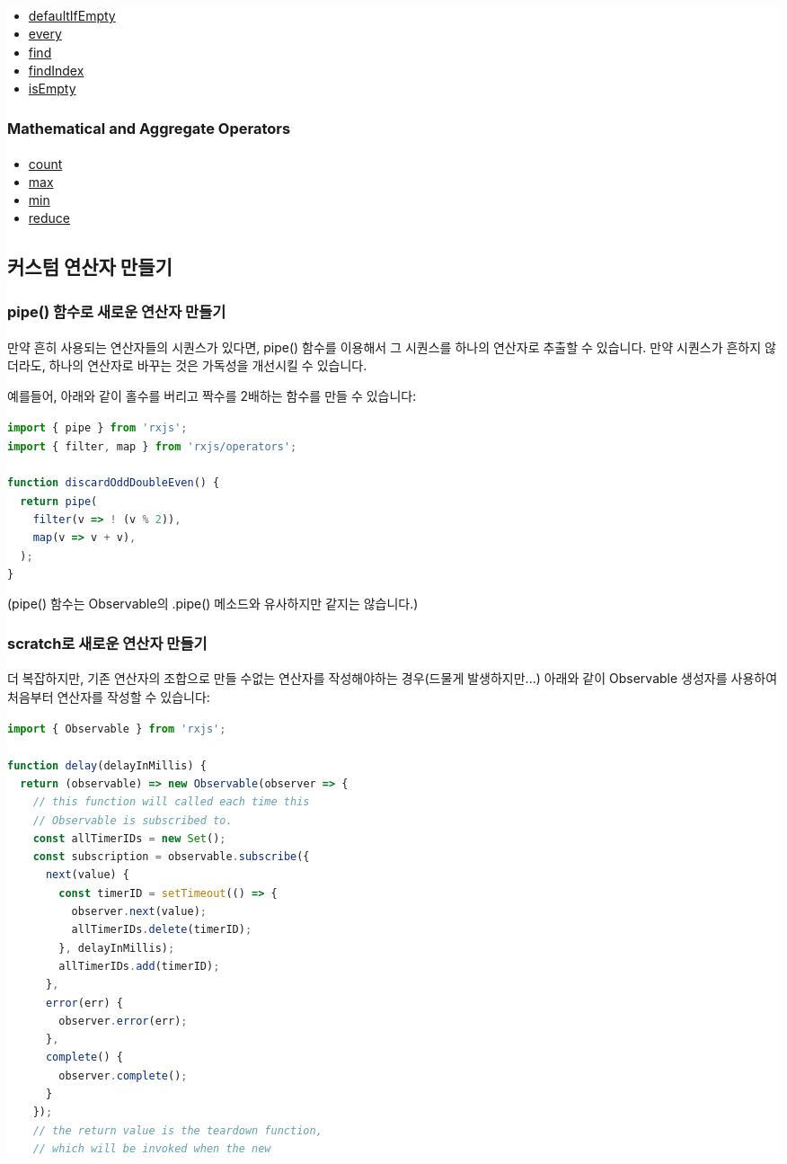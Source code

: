 -   [defaultIfEmpty](https://rxjs.dev/api/operators/defaultIfEmpty)
-   [every](https://rxjs.dev/api/operators/every)
-   [find](https://rxjs.dev/api/operators/find)
-   [findIndex](https://rxjs.dev/api/operators/findIndex)
-   [isEmpty](https://rxjs.dev/api/operators/isEmpty)

### Mathematical and Aggregate Operators

-   [count](https://rxjs.dev/api/operators/count)
-   [max](https://rxjs.dev/api/operators/max)
-   [min](https://rxjs.dev/api/operators/min)
-   [reduce](https://rxjs.dev/api/operators/reduce)

## 커스텀 연산자 만들기

### pipe() 함수로 새로운 연산자 만들기

만약 흔히 사용되는 연산자들의 시퀀스가 있다면, pipe() 함수를 이용해서 그 시퀀스를 하나의 연산자로 추출할 수 있습니다. 만약 시퀀스가 흔하지 않더라도, 하나의 연산자로 바꾸는 것은 가독성을 개선시킬 수 있습니다.

예를들어, 아래와 같이 홀수를 버리고 짝수를 2배하는 함수를 만들 수 있습니다:

```javascript
import { pipe } from 'rxjs';
import { filter, map } from 'rxjs/operators';

function discardOddDoubleEven() {
  return pipe(
    filter(v => ! (v % 2)),
    map(v => v + v),
  );
}
```

(pipe() 함수는 Observable의 .pipe() 메소드와 유사하지만 같지는 않습니다.)

### scratch로 새로운 연산자 만들기

더 복잡하지만, 기존 연산자의 조합으로 만들 수없는 연산자를 작성해야하는 경우(드물게 발생하지만...) 아래와 같이 Observable 생성자를 사용하여 처음부터 연산자를 작성할 수 있습니다:

```javascript
import { Observable } from 'rxjs';

function delay(delayInMillis) {
  return (observable) => new Observable(observer => {
    // this function will called each time this
    // Observable is subscribed to.
    const allTimerIDs = new Set();
    const subscription = observable.subscribe({
      next(value) {
        const timerID = setTimeout(() => {
          observer.next(value);
          allTimerIDs.delete(timerID);
        }, delayInMillis);
        allTimerIDs.add(timerID);
      },
      error(err) {
        observer.error(err);
      },
      complete() {
        observer.complete();
      }
    });
    // the return value is the teardown function,
    // which will be invoked when the new
```